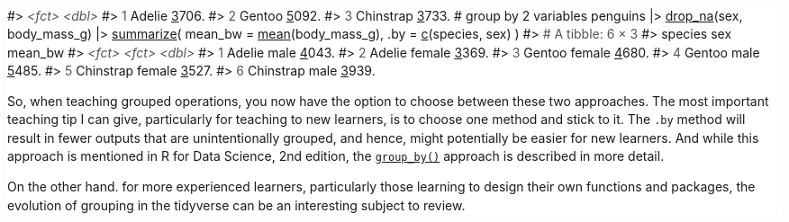 <span><span class='c'>#&gt;   <span style='color: #555555; font-style: italic;'>&lt;fct&gt;</span>       <span style='color: #555555; font-style: italic;'>&lt;dbl&gt;</span></span></span>
<span><span class='c'>#&gt; <span style='color: #555555;'>1</span> Adelie      <span style='text-decoration: underline;'>3</span>706.</span></span>
<span><span class='c'>#&gt; <span style='color: #555555;'>2</span> Gentoo      <span style='text-decoration: underline;'>5</span>092.</span></span>
<span><span class='c'>#&gt; <span style='color: #555555;'>3</span> Chinstrap   <span style='text-decoration: underline;'>3</span>733.</span></span>
<span></span><span></span>
<span><span class='c'># group by 2 variables</span></span>
<span><span class='nv'>penguins</span> <span class='o'>|&gt;</span></span>
<span>  <span class='nf'><a href='https://tidyr.tidyverse.org/reference/drop_na.html'>drop_na</a></span><span class='o'>(</span><span class='nv'>sex</span>, <span class='nv'>body_mass_g</span><span class='o'>)</span> <span class='o'>|&gt;</span></span>
<span>  <span class='nf'><a href='https://dplyr.tidyverse.org/reference/summarise.html'>summarize</a></span><span class='o'>(</span></span>
<span>    mean_bw <span class='o'>=</span> <span class='nf'><a href='https://rdrr.io/r/base/mean.html'>mean</a></span><span class='o'>(</span><span class='nv'>body_mass_g</span><span class='o'>)</span>, </span>
<span>    .by <span class='o'>=</span> <span class='nf'><a href='https://rdrr.io/r/base/c.html'>c</a></span><span class='o'>(</span><span class='nv'>species</span>, <span class='nv'>sex</span><span class='o'>)</span></span>
<span>  <span class='o'>)</span></span>
<span><span class='c'>#&gt; <span style='color: #555555;'># A tibble: 6 × 3</span></span></span>
<span><span class='c'>#&gt;   species   sex    mean_bw</span></span>
<span><span class='c'>#&gt;   <span style='color: #555555; font-style: italic;'>&lt;fct&gt;</span>     <span style='color: #555555; font-style: italic;'>&lt;fct&gt;</span>    <span style='color: #555555; font-style: italic;'>&lt;dbl&gt;</span></span></span>
<span><span class='c'>#&gt; <span style='color: #555555;'>1</span> Adelie    male     <span style='text-decoration: underline;'>4</span>043.</span></span>
<span><span class='c'>#&gt; <span style='color: #555555;'>2</span> Adelie    female   <span style='text-decoration: underline;'>3</span>369.</span></span>
<span><span class='c'>#&gt; <span style='color: #555555;'>3</span> Gentoo    female   <span style='text-decoration: underline;'>4</span>680.</span></span>
<span><span class='c'>#&gt; <span style='color: #555555;'>4</span> Gentoo    male     <span style='text-decoration: underline;'>5</span>485.</span></span>
<span><span class='c'>#&gt; <span style='color: #555555;'>5</span> Chinstrap female   <span style='text-decoration: underline;'>3</span>527.</span></span>
<span><span class='c'>#&gt; <span style='color: #555555;'>6</span> Chinstrap male     <span style='text-decoration: underline;'>3</span>939.</span></span>
<span></span></code></pre>

</div>

So, when teaching grouped operations, you now have the option to choose between these two approaches. The most important teaching tip I can give, particularly for teaching to new learners, is to choose one method and stick to it. The `.by` method will result in fewer outputs that are unintentionally grouped, and hence, might potentially be easier for new learners. And while this approach is mentioned in R for Data Science, 2nd edition, the [`group_by()`](https://dplyr.tidyverse.org/reference/group_by.html) approach is described in more detail.

On the other hand. for more experienced learners, particularly those learning to design their own functions and packages, the evolution of grouping in the tidyverse can be an interesting subject to review.
